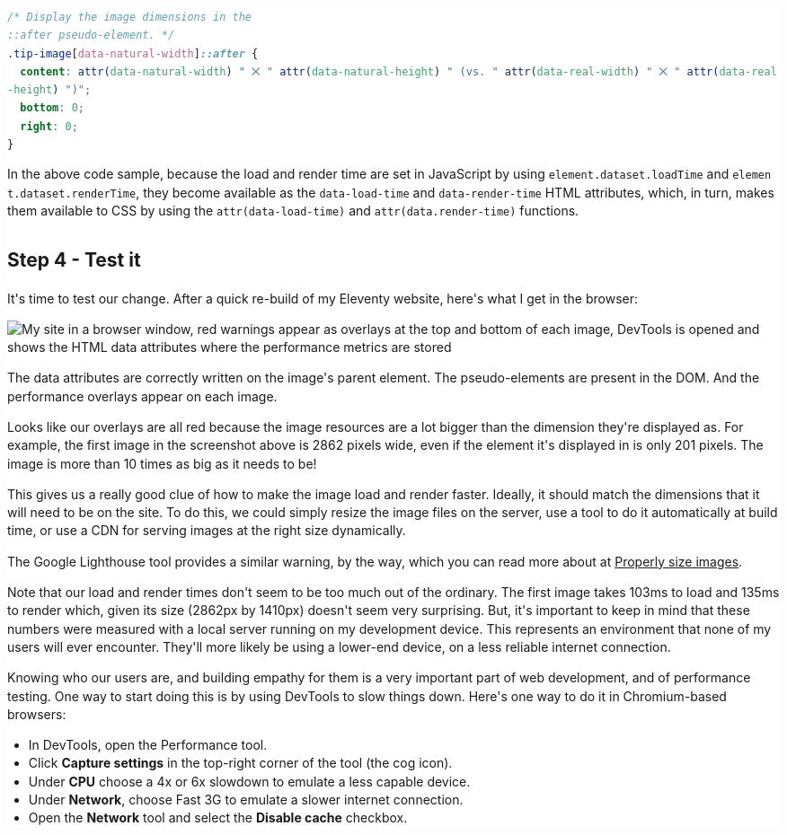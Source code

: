 ```css
/* Display the image dimensions in the
::after pseudo-element. */
.tip-image[data-natural-width]::after {
  content: attr(data-natural-width) " ⨉ " attr(data-natural-height) " (vs. " attr(data-real-width) " ⨉ " attr(data-real-height) ")";
  bottom: 0;
  right: 0;
}
```

In the above code sample, because the load and render time are set in JavaScript by using `element.dataset.loadTime` and `element.dataset.renderTime`, they become available as the `data-load-time` and `data-render-time` HTML attributes, which, in turn, makes them available to CSS by using the `attr(data-load-time)` and `attr(data.render-time)` functions.

## Step 4 - Test it

It's time to test our change. After a quick re-build of my Eleventy website, here's what I get in the browser:

![My site in a browser window, red warnings appear as overlays at the top and bottom of each image, DevTools is opened and shows the HTML data attributes where the performance metrics are stored](/assets/element-timing/image1.webp)

The data attributes are correctly written on the image's parent element. The pseudo-elements are present in the DOM. And the performance overlays appear on each image.

Looks like our overlays are all red because the image resources are a lot bigger than the dimension they're displayed as. For example, the first image in the screenshot above is 2862 pixels wide, even if the element it's displayed in is only 201 pixels. The image is more than 10 times as big as it needs to be!

This gives us a really good clue of how to make the image load and render faster. Ideally, it should match the dimensions that it will need to be on the site. To do this, we could simply resize the image files on the server, use a tool to do it automatically at build time, or use a CDN for serving images at the right size dynamically.

The Google Lighthouse tool provides a similar warning, by the way, which you can read more about at [Properly size images](https://developer.chrome.com/docs/lighthouse/performance/uses-responsive-images).

Note that our load and render times don't seem to be too much out of the ordinary. The first image takes 103ms to load and 135ms to render which, given its size (2862px by 1410px) doesn't seem very surprising. But, it's important to keep in mind that these numbers were measured with a local server running on my development device. This represents an environment that none of my users will ever encounter. They'll more likely be using a lower-end device, on a less reliable internet connection.

Knowing who our users are, and building empathy for them is a very important part of web development, and of performance testing. One way to start doing this is by using DevTools to slow things down. Here's one way to do it in Chromium-based browsers:

* In DevTools, open the Performance tool.
* Click **Capture settings** in the top-right corner of the tool (the cog icon).
* Under **CPU** choose a 4x or 6x slowdown to emulate a less capable device.
* Under **Network**, choose Fast 3G to emulate a slower internet connection.
* Open the **Network** tool and select the **Disable cache** checkbox.
